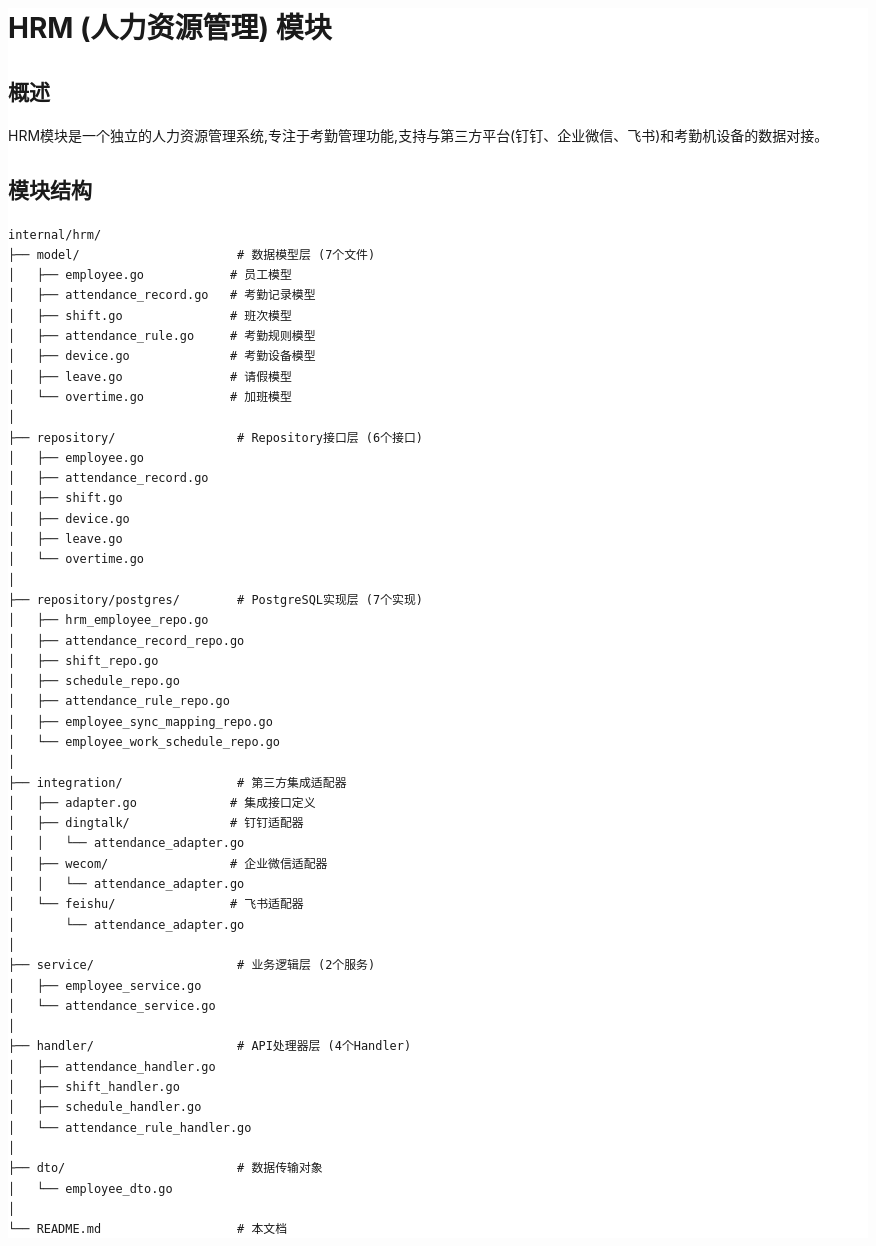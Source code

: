 # HRM (人力资源管理) 模块

## 概述

HRM模块是一个独立的人力资源管理系统,专注于考勤管理功能,支持与第三方平台(钉钉、企业微信、飞书)和考勤机设备的数据对接。

## 模块结构

```
internal/hrm/
├── model/                      # 数据模型层 (7个文件)
│   ├── employee.go            # 员工模型
│   ├── attendance_record.go   # 考勤记录模型
│   ├── shift.go               # 班次模型
│   ├── attendance_rule.go     # 考勤规则模型
│   ├── device.go              # 考勤设备模型
│   ├── leave.go               # 请假模型
│   └── overtime.go            # 加班模型
│
├── repository/                 # Repository接口层 (6个接口)
│   ├── employee.go
│   ├── attendance_record.go
│   ├── shift.go
│   ├── device.go
│   ├── leave.go
│   └── overtime.go
│
├── repository/postgres/        # PostgreSQL实现层 (7个实现)
│   ├── hrm_employee_repo.go
│   ├── attendance_record_repo.go
│   ├── shift_repo.go
│   ├── schedule_repo.go
│   ├── attendance_rule_repo.go
│   ├── employee_sync_mapping_repo.go
│   └── employee_work_schedule_repo.go
│
├── integration/                # 第三方集成适配器
│   ├── adapter.go             # 集成接口定义
│   ├── dingtalk/              # 钉钉适配器
│   │   └── attendance_adapter.go
│   ├── wecom/                 # 企业微信适配器
│   │   └── attendance_adapter.go
│   └── feishu/                # 飞书适配器
│       └── attendance_adapter.go
│
├── service/                    # 业务逻辑层 (2个服务)
│   ├── employee_service.go
│   └── attendance_service.go
│
├── handler/                    # API处理器层 (4个Handler)
│   ├── attendance_handler.go
│   ├── shift_handler.go
│   ├── schedule_handler.go
│   └── attendance_rule_handler.go
│
├── dto/                        # 数据传输对象
│   └── employee_dto.go
│
└── README.md                   # 本文档
```
